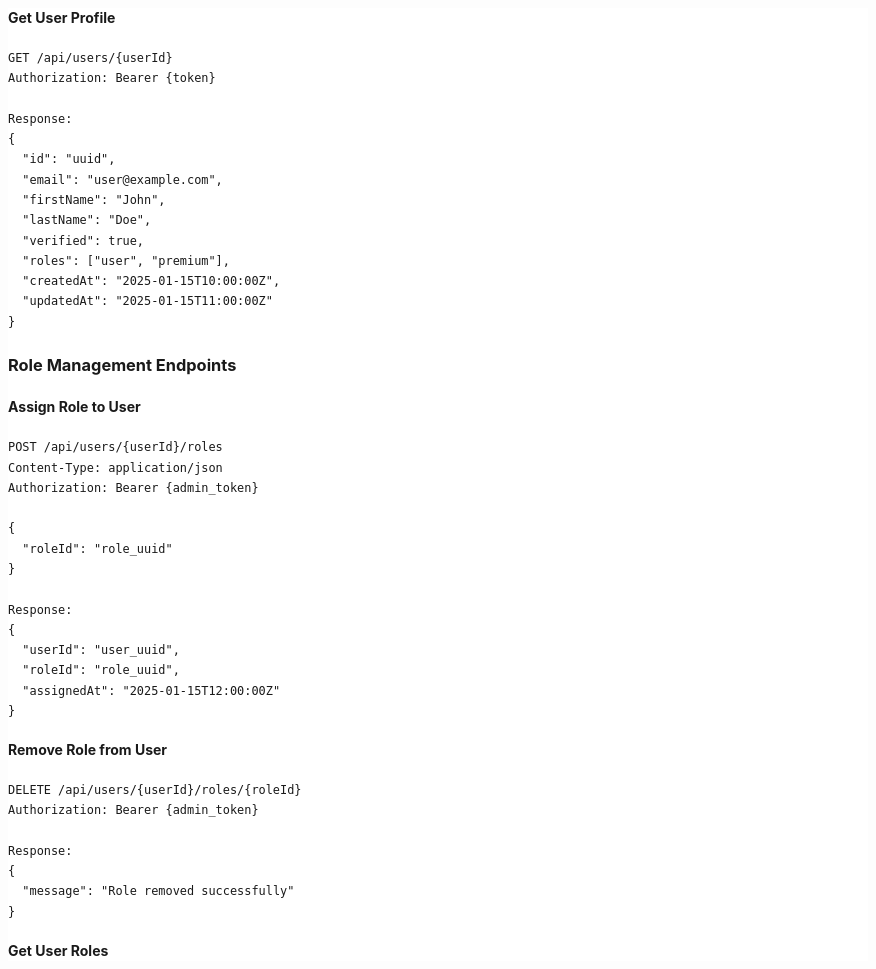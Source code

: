 #### Get User Profile

```
GET /api/users/{userId}
Authorization: Bearer {token}

Response:
{
  "id": "uuid",
  "email": "user@example.com",
  "firstName": "John",
  "lastName": "Doe",
  "verified": true,
  "roles": ["user", "premium"],
  "createdAt": "2025-01-15T10:00:00Z",
  "updatedAt": "2025-01-15T11:00:00Z"
}
```

### Role Management Endpoints

#### Assign Role to User

```
POST /api/users/{userId}/roles
Content-Type: application/json
Authorization: Bearer {admin_token}

{
  "roleId": "role_uuid"
}

Response:
{
  "userId": "user_uuid",
  "roleId": "role_uuid",
  "assignedAt": "2025-01-15T12:00:00Z"
}
```

#### Remove Role from User

```
DELETE /api/users/{userId}/roles/{roleId}
Authorization: Bearer {admin_token}

Response:
{
  "message": "Role removed successfully"
}
```

#### Get User Roles
